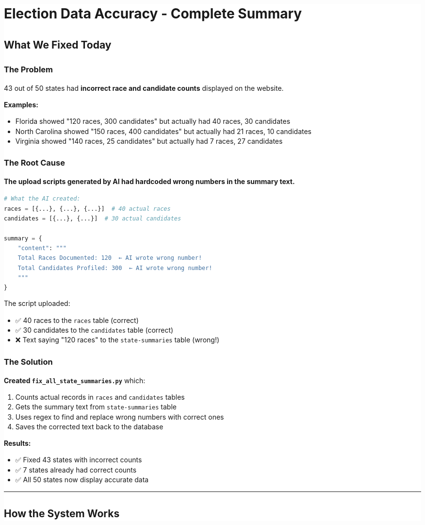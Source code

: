 # Election Data Accuracy - Complete Summary

## What We Fixed Today

### The Problem
43 out of 50 states had **incorrect race and candidate counts** displayed on the website.

**Examples:**
- Florida showed "120 races, 300 candidates" but actually had 40 races, 30 candidates
- North Carolina showed "150 races, 400 candidates" but actually had 21 races, 10 candidates
- Virginia showed "140 races, 25 candidates" but actually had 7 races, 27 candidates

### The Root Cause

**The upload scripts generated by AI had hardcoded wrong numbers in the summary text.**

```python
# What the AI created:
races = [{...}, {...}, {...}]  # 40 actual races
candidates = [{...}, {...}]  # 30 actual candidates

summary = {
    "content": """
    Total Races Documented: 120  ← AI wrote wrong number!
    Total Candidates Profiled: 300  ← AI wrote wrong number!
    """
}
```

The script uploaded:
- ✅ 40 races to the `races` table (correct)
- ✅ 30 candidates to the `candidates` table (correct)
- ❌ Text saying "120 races" to the `state-summaries` table (wrong!)

### The Solution

**Created `fix_all_state_summaries.py`** which:
1. Counts actual records in `races` and `candidates` tables
2. Gets the summary text from `state-summaries` table
3. Uses regex to find and replace wrong numbers with correct ones
4. Saves the corrected text back to the database

**Results:**
- ✅ Fixed 43 states with incorrect counts
- ✅ 7 states already had correct counts
- ✅ All 50 states now display accurate data

---

## How the System Works
